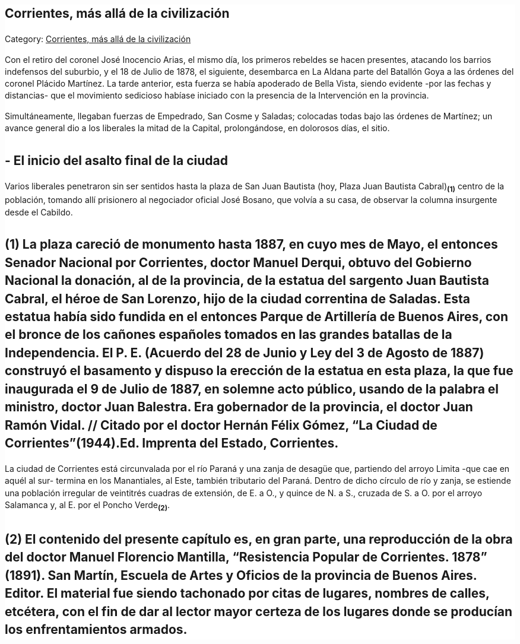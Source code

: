 ## Corrientes, más allá de la civilización

Category: [Corrientes, más allá de la civilización](http://descubrircorrientes.com.ar/2012/index.php/4792-corrientes-en-la-familia-argentina-1870-a-la-actualidad/tiempos-de-guerra-civil-1877-1880/erase-una-vez-en-corrientes/corrientes-mas-alla-de-la-civilizacion)

Con el retiro del coronel José Inocencio Arias, el mismo día, los primeros rebeldes se hacen presentes, atacando los barrios indefensos del suburbio, y el 18 de Julio de 1878, el siguiente, desembarca en La Aldana parte del Batallón Goya a las órdenes del coronel Plácido Martínez. La tarde anterior, esta fuerza se había apoderado de Bella Vista, siendo evidente -por las fechas y distancias- que el movimiento sedicioso habíase iniciado con la presencia de la Intervención en la provincia.

Simultáneamente, llegaban fuerzas de Empedrado, San Cosme y Saladas; colocadas todas bajo las órdenes de Martínez; un avance general dio a los liberales la mitad de la Capital, prolongándose, en dolorosos días, el sitio.

## **\- El inicio del asalto final de la ciudad**

Varios liberales penetraron sin ser sentidos hasta la plaza de San Juan Bautista (hoy, Plaza Juan Bautista Cabral)<sub><strong>(1)</strong></sub> centro de la población, tomando allí prisionero al negociador oficial José Bosano, que volvía a su casa, de observar la columna insurgente desde el Cabildo.

## **(1) La plaza careció de monumento hasta 1887, en cuyo mes de Mayo, el entonces Senador Nacional por Corrientes, doctor Manuel Derqui, obtuvo del Gobierno Nacional la donación, al de la provincia, de la estatua del sargento Juan Bautista Cabral, el héroe de San Lorenzo, hijo de la ciudad correntina de Saladas. Esta estatua había sido fundida en el entonces Parque de Artillería de Buenos Aires, con el bronce de los cañones españoles tomados en las grandes batallas de la Independencia. El P. E. (Acuerdo del 28 de Junio y Ley del 3 de Agosto de 1887) construyó el basamento y dispuso la erección de la estatua en esta plaza, la que fue inaugurada el 9 de Julio de 1887, en solemne acto público, usando de la palabra el ministro, doctor Juan Balestra. Era gobernador de la provincia, el doctor Juan Ramón Vidal. // Citado por el doctor Hernán Félix Gómez, “La Ciudad de Corrientes”(1944).Ed. Imprenta del Estado, Corrientes.**

La ciudad de Corrientes está circunvalada por el río Paraná y una zanja de desagüe que, partiendo del arroyo Limita -que cae en aquél al sur- termina en los Manantiales, al Este, también tributario del Paraná. Dentro de dicho círculo de río y zanja, se estiende una población irregular de veintitrés cuadras de extensión, de E. a O., y quince de N. a S., cruzada de S. a O. por el arroyo Salamanca y, al E. por el Poncho Verde<sub><strong>(2)</strong></sub>.

## **(2) El contenido del presente capítulo es, en gran parte, una reproducción de la obra del doctor Manuel Florencio Mantilla, “Resistencia Popular de Corrientes. 1878” (1891). San Martín, Escuela de Artes y Oficios de la provincia de Buenos Aires. Editor. El material fue siendo tachonado por citas de lugares, nombres de calles, etcétera, con el fin de dar al lector mayor certeza de los lugares donde se producían los enfrentamientos armados.**
